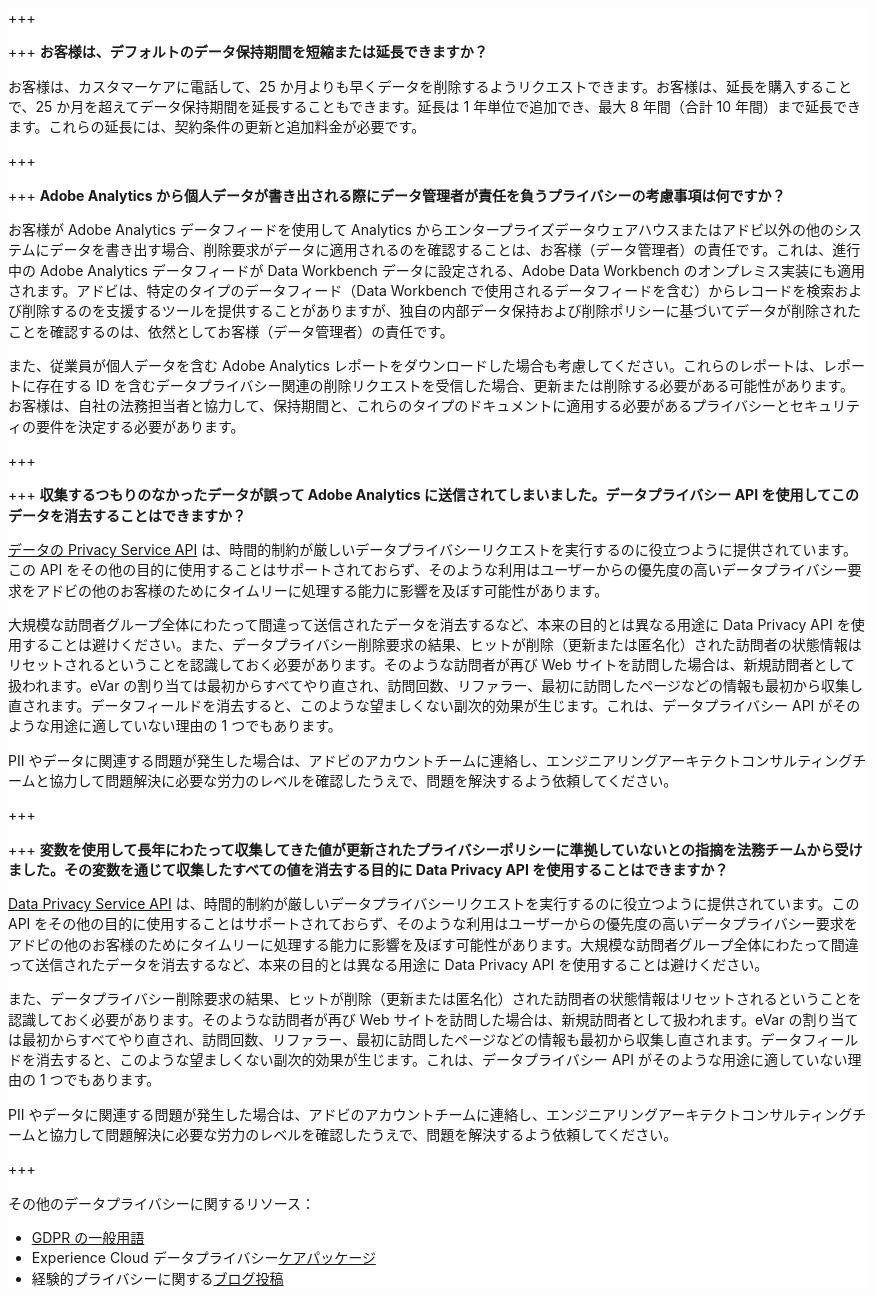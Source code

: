 +++

+++ **お客様は、デフォルトのデータ保持期間を短縮または延長できますか？**

お客様は、カスタマーケアに電話して、25 か月よりも早くデータを削除するようリクエストできます。お客様は、延長を購入することで、25 か月を超えてデータ保持期間を延長することもできます。延長は 1 年単位で追加でき、最大 8 年間（合計 10 年間）まで延長できます。これらの延長には、契約条件の更新と追加料金が必要です。

+++

+++ **Adobe Analytics から個人データが書き出される際にデータ管理者が責任を負うプライバシーの考慮事項は何ですか？**

お客様が Adobe Analytics データフィードを使用して Analytics からエンタープライズデータウェアハウスまたはアドビ以外の他のシステムにデータを書き出す場合、削除要求がデータに適用されるのを確認することは、お客様（データ管理者）の責任です。これは、進行中の Adobe Analytics データフィードが Data Workbench データに設定される、Adobe Data Workbench のオンプレミス実装にも適用されます。アドビは、特定のタイプのデータフィード（Data Workbench で使用されるデータフィードを含む）からレコードを検索および削除するのを支援するツールを提供することがありますが、独自の内部データ保持および削除ポリシーに基づいてデータが削除されたことを確認するのは、依然としてお客様（データ管理者）の責任です。

また、従業員が個人データを含む Adobe Analytics レポートをダウンロードした場合も考慮してください。これらのレポートは、レポートに存在する ID を含むデータプライバシー関連の削除リクエストを受信した場合、更新または削除する必要がある可能性があります。お客様は、自社の法務担当者と協力して、保持期間と、これらのタイプのドキュメントに適用する必要があるプライバシーとセキュリティの要件を決定する必要があります。

+++

+++ **収集するつもりのなかったデータが誤って Adobe Analytics に送信されてしまいました。データプライバシー API を使用してこのデータを消去することはできますか？**

[データの Privacy Service API](https://developer.adobe.com/experience-platform-apis/references/privacy-service/) は、時間的制約が厳しいデータプライバシーリクエストを実行するのに役立つように提供されています。この API をその他の目的に使用することはサポートされておらず、そのような利用はユーザーからの優先度の高いデータプライバシー要求をアドビの他のお客様のためにタイムリーに処理する能力に影響を及ぼす可能性があります。

大規模な訪問者グループ全体にわたって間違って送信されたデータを消去するなど、本来の目的とは異なる用途に Data Privacy API を使用することは避けください。また、データプライバシー削除要求の結果、ヒットが削除（更新または匿名化）された訪問者の状態情報はリセットされるということを認識しておく必要があります。そのような訪問者が再び Web サイトを訪問した場合は、新規訪問者として扱われます。eVar の割り当ては最初からすべてやり直され、訪問回数、リファラー、最初に訪問したページなどの情報も最初から収集し直されます。データフィールドを消去すると、このような望ましくない副次的効果が生じます。これは、データプライバシー API がそのような用途に適していない理由の 1 つでもあります。

PII やデータに関連する問題が発生した場合は、アドビのアカウントチームに連絡し、エンジニアリングアーキテクトコンサルティングチームと協力して問題解決に必要な労力のレベルを確認したうえで、問題を解決するよう依頼してください。

+++

+++ **変数を使用して長年にわたって収集してきた値が更新されたプライバシーポリシーに準拠していないとの指摘を法務チームから受けました。その変数を通じて収集したすべての値を消去する目的に Data Privacy API を使用することはできますか？**

[Data Privacy Service API](https://developer.adobe.com/experience-platform-apis/references/privacy-service/) は、時間的制約が厳しいデータプライバシーリクエストを実行するのに役立つように提供されています。この API をその他の目的に使用することはサポートされておらず、そのような利用はユーザーからの優先度の高いデータプライバシー要求をアドビの他のお客様のためにタイムリーに処理する能力に影響を及ぼす可能性があります。大規模な訪問者グループ全体にわたって間違って送信されたデータを消去するなど、本来の目的とは異なる用途に Data Privacy API を使用することは避けください。

また、データプライバシー削除要求の結果、ヒットが削除（更新または匿名化）された訪問者の状態情報はリセットされるということを認識しておく必要があります。そのような訪問者が再び Web サイトを訪問した場合は、新規訪問者として扱われます。eVar の割り当ては最初からすべてやり直され、訪問回数、リファラー、最初に訪問したページなどの情報も最初から収集し直されます。データフィールドを消去すると、このような望ましくない副次的効果が生じます。これは、データプライバシー API がそのような用途に適していない理由の 1 つでもあります。

PII やデータに関連する問題が発生した場合は、アドビのアカウントチームに連絡し、エンジニアリングアーキテクトコンサルティングチームと協力して問題解決に必要な労力のレベルを確認したうえで、問題を解決するよう依頼してください。

+++

その他のデータプライバシーに関するリソース：

* [GDPR の一般用語](https://landing.adobe.com/dam/uploads/2018/in/adobe_gdpr_commonterms.pdf)
* Experience Cloud データプライバシー[ケアパッケージ](https://landing.adobe.com/dam/uploads/2018/in/adobe_gdpr_carepackage.pdf)
* 経験的プライバシーに関する[ブログ投稿](https://theblog.adobe.com/experiential-privacy-an-investment-opportunity-for-the-experience-business/)
